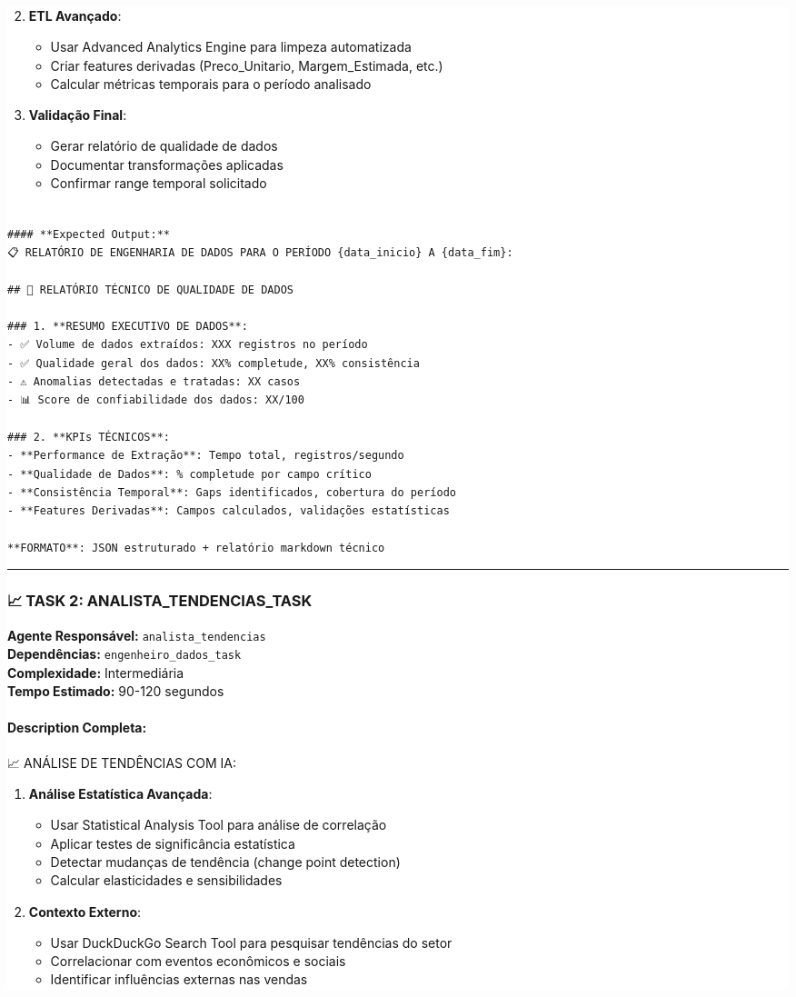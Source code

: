 2. **ETL Avançado**:
   - Usar Advanced Analytics Engine para limpeza automatizada
   - Criar features derivadas (Preco_Unitario, Margem_Estimada, etc.)
   - Calcular métricas temporais para o período analisado

3. **Validação Final**:
   - Gerar relatório de qualidade de dados
   - Documentar transformações aplicadas
   - Confirmar range temporal solicitado
```

#### **Expected Output:**
📋 RELATÓRIO DE ENGENHARIA DE DADOS PARA O PERÍODO {data_inicio} A {data_fim}:

## 🔧 RELATÓRIO TÉCNICO DE QUALIDADE DE DADOS

### 1. **RESUMO EXECUTIVO DE DADOS**:
- ✅ Volume de dados extraídos: XXX registros no período
- ✅ Qualidade geral dos dados: XX% completude, XX% consistência
- ⚠️ Anomalias detectadas e tratadas: XX casos
- 📊 Score de confiabilidade dos dados: XX/100

### 2. **KPIs TÉCNICOS**:
- **Performance de Extração**: Tempo total, registros/segundo
- **Qualidade de Dados**: % completude por campo crítico
- **Consistência Temporal**: Gaps identificados, cobertura do período
- **Features Derivadas**: Campos calculados, validações estatísticas

**FORMATO**: JSON estruturado + relatório markdown técnico
```

---

### **📈 TASK 2: ANALISTA_TENDENCIAS_TASK**

**Agente Responsável:** `analista_tendencias`  
**Dependências:** `engenheiro_dados_task`  
**Complexidade:** Intermediária  
**Tempo Estimado:** 90-120 segundos

#### **Description Completa:**
📈 ANÁLISE DE TENDÊNCIAS COM IA:

1. **Análise Estatística Avançada**:
   - Usar Statistical Analysis Tool para análise de correlação
   - Aplicar testes de significância estatística
   - Detectar mudanças de tendência (change point detection)
   - Calcular elasticidades e sensibilidades

2. **Contexto Externo**:
   - Usar DuckDuckGo Search Tool para pesquisar tendências do setor
   - Correlacionar com eventos econômicos e sociais
   - Identificar influências externas nas vendas
